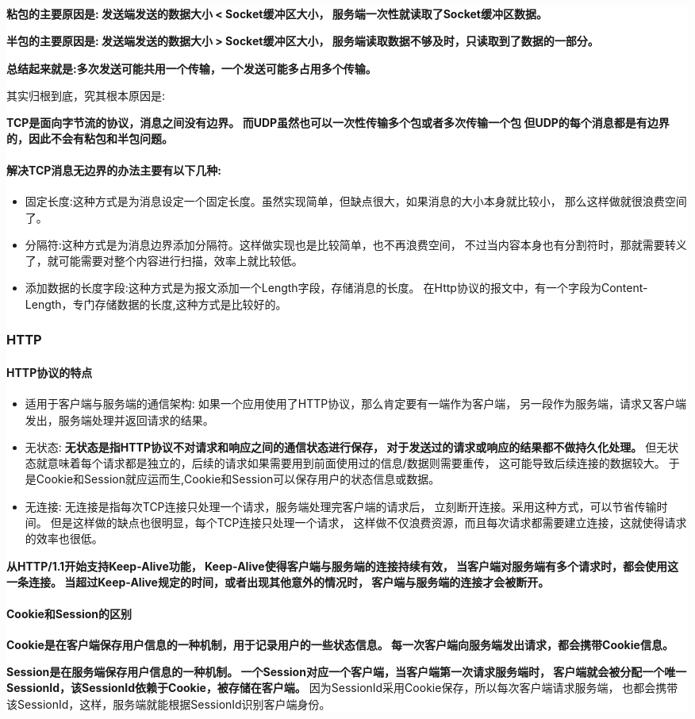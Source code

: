 **粘包的主要原因是:
发送端发送的数据大小 < Socket缓冲区大小，
服务端一次性就读取了Socket缓冲区数据。**

**半包的主要原因是:
发送端发送的数据大小 > Socket缓冲区大小，
服务端读取数据不够及时，只读取到了数据的一部分。**

**总结起来就是:多次发送可能共用一个传输，一个发送可能多占用多个传输。**

其实归根到底，究其根本原因是:

**TCP是面向字节流的协议，消息之间没有边界。
而UDP虽然也可以一次性传输多个包或者多次传输一个包
但UDP的每个消息都是有边界的，因此不会有粘包和半包问题。**

#### 解决TCP消息无边界的办法主要有以下几种:

* 固定长度:这种方式是为消息设定一个固定长度。虽然实现简单，但缺点很大，如果消息的大小本身就比较小，
那么这样做就很浪费空间了。

* 分隔符:这种方式是为消息边界添加分隔符。这样做实现也是比较简单，也不再浪费空间，
不过当内容本身也有分割符时，那就需要转义了，就可能需要对整个内容进行扫描，效率上就比较低。

* 添加数据的长度字段:这种方式是为报文添加一个Length字段，存储消息的长度。
在Http协议的报文中，有一个字段为Content-Length，专门存储数据的长度,这种方式是比较好的。

### HTTP

#### HTTP协议的特点
* 适用于客户端与服务端的通信架构: 如果一个应用使用了HTTP协议，那么肯定要有一端作为客户端，
另一段作为服务端，请求又客户端发出，服务端处理并返回请求的结果。

* 无状态: **无状态是指HTTP协议不对请求和响应之间的通信状态进行保存，
对于发送过的请求或响应的结果都不做持久化处理。**
但无状态就意味着每个请求都是独立的，后续的请求如果需要用到前面使用过的信息/数据则需要重传，
这可能导致后续连接的数据较大。
于是Cookie和Session就应运而生,Cookie和Session可以保存用户的状态信息或数据。

* 无连接: 无连接是指每次TCP连接只处理一个请求，服务端处理完客户端的请求后，
立刻断开连接。采用这种方式，可以节省传输时间。
但是这样做的缺点也很明显，每个TCP连接只处理一个请求，
这样做不仅浪费资源，而且每次请求都需要建立连接，这就使得请求的效率也很低。

**从HTTP/1.1开始支持Keep-Alive功能，
Keep-Alive使得客户端与服务端的连接持续有效，
当客户端对服务端有多个请求时，都会使用这一条连接。 
当超过Keep-Alive规定的时间，或者出现其他意外的情况时，
客户端与服务端的连接才会被断开。**

#### Cookie和Session的区别
**Cookie是在客户端保存用户信息的一种机制，用于记录用户的一些状态信息。
每一次客户端向服务端发出请求，都会携带Cookie信息。**

**Session是在服务端保存用户信息的一种机制。
一个Session对应一个客户端，当客户端第一次请求服务端时，
客户端就会被分配一个唯一SessionId，该SessionId依赖于Cookie，被存储在客户端。**
因为SessionId采用Cookie保存，所以每次客户端请求服务端，
也都会携带该SessionId，这样，服务端就能根据SessionId识别客户端身份。
